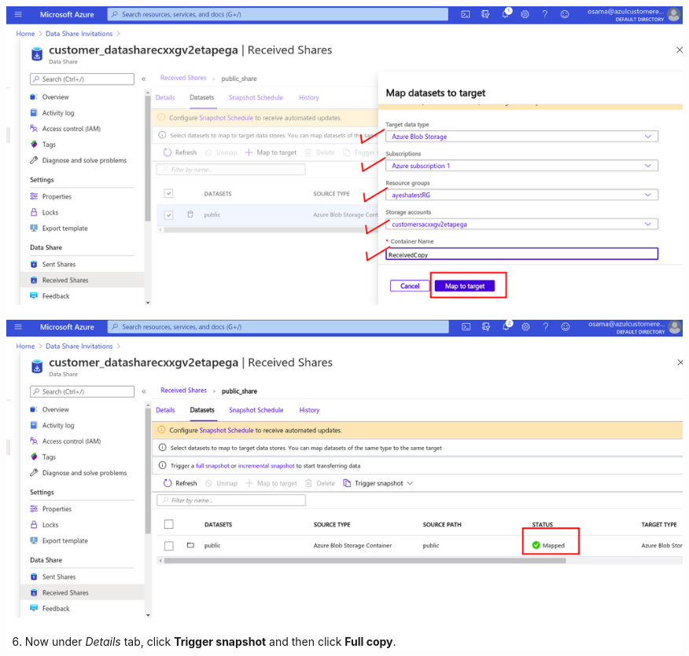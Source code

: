 ![data share customer](https://github.com/ayesha-kr/covid-one-click-deployment/blob/osama-dev/datasets/covid-19/newyork-times/customer/images/data%20share/15.png)

![data share customer](https://github.com/ayesha-kr/covid-one-click-deployment/blob/osama-dev/datasets/covid-19/newyork-times/customer/images/data%20share/16.png)

6. Now under *Details* tab, click **Trigger snapshot** and then click **Full copy**.
